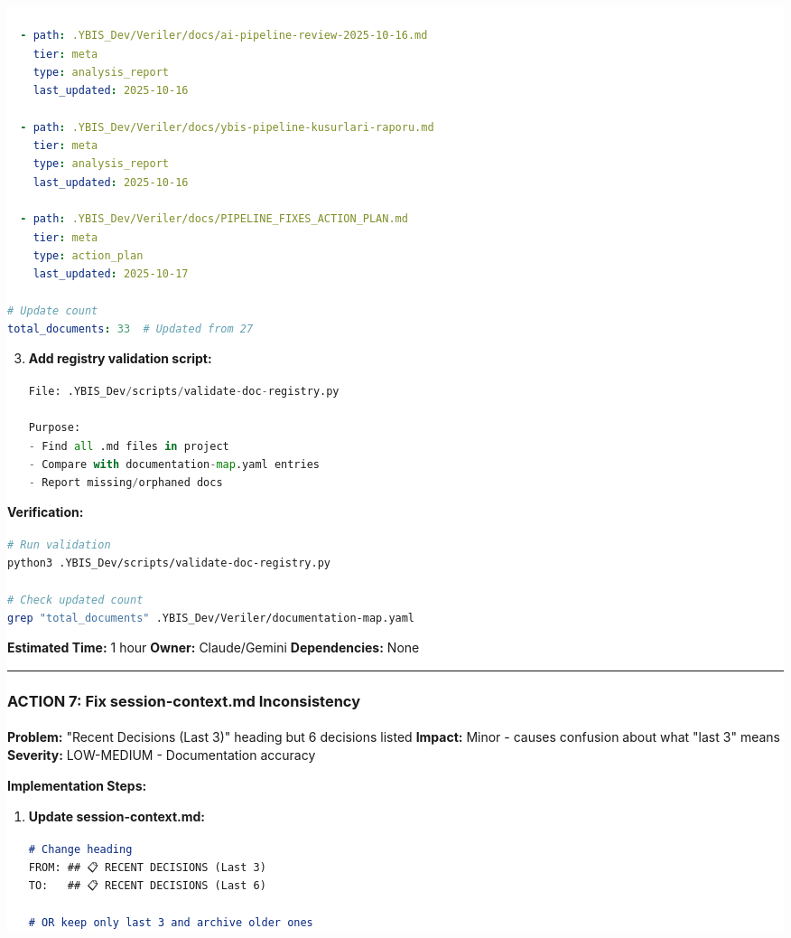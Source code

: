    ```yaml

     - path: .YBIS_Dev/Veriler/docs/ai-pipeline-review-2025-10-16.md
       tier: meta
       type: analysis_report
       last_updated: 2025-10-16

     - path: .YBIS_Dev/Veriler/docs/ybis-pipeline-kusurlari-raporu.md
       tier: meta
       type: analysis_report
       last_updated: 2025-10-16

     - path: .YBIS_Dev/Veriler/docs/PIPELINE_FIXES_ACTION_PLAN.md
       tier: meta
       type: action_plan
       last_updated: 2025-10-17

   # Update count
   total_documents: 33  # Updated from 27
   ```

3. **Add registry validation script:**
   ```python
   File: .YBIS_Dev/scripts/validate-doc-registry.py

   Purpose:
   - Find all .md files in project
   - Compare with documentation-map.yaml entries
   - Report missing/orphaned docs
   ```

**Verification:**
```bash
# Run validation
python3 .YBIS_Dev/scripts/validate-doc-registry.py

# Check updated count
grep "total_documents" .YBIS_Dev/Veriler/documentation-map.yaml
```

**Estimated Time:** 1 hour
**Owner:** Claude/Gemini
**Dependencies:** None

---

### ACTION 7: Fix session-context.md Inconsistency

**Problem:** "Recent Decisions (Last 3)" heading but 6 decisions listed
**Impact:** Minor - causes confusion about what "last 3" means
**Severity:** LOW-MEDIUM - Documentation accuracy

**Implementation Steps:**

1. **Update session-context.md:**
   ```markdown
   # Change heading
   FROM: ## 📋 RECENT DECISIONS (Last 3)
   TO:   ## 📋 RECENT DECISIONS (Last 6)

   # OR keep only last 3 and archive older ones
   ```
